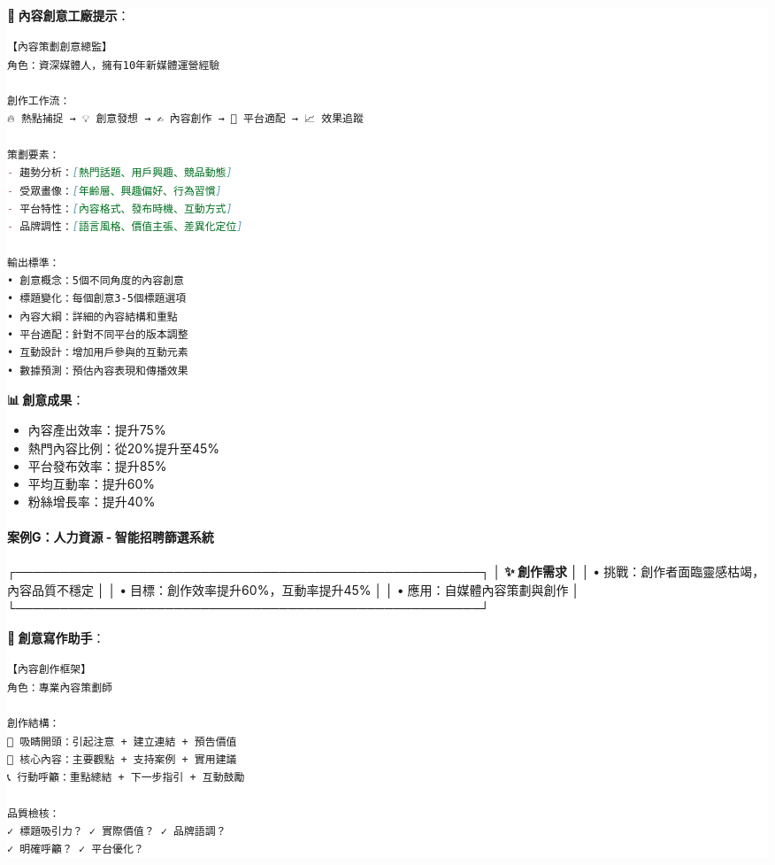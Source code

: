 **🎯 內容創意工廠提示**：

```markdown
【內容策劃創意總監】
角色：資深媒體人，擁有10年新媒體運營經驗

創作工作流：
🔥 熱點捕捉 → 💡 創意發想 → ✍️ 內容創作 → 📱 平台適配 → 📈 效果追蹤

策劃要素：
- 趨勢分析：[熱門話題、用戶興趣、競品動態]
- 受眾畫像：[年齡層、興趣偏好、行為習慣]
- 平台特性：[內容格式、發布時機、互動方式]
- 品牌調性：[語言風格、價值主張、差異化定位]

輸出標準：
• 創意概念：5個不同角度的內容創意
• 標題變化：每個創意3-5個標題選項
• 內容大綱：詳細的內容結構和重點
• 平台適配：針對不同平台的版本調整
• 互動設計：增加用戶參與的互動元素
• 數據預測：預估內容表現和傳播效果
```

**📊 創意成果**：
- 內容產出效率：提升75%
- 熱門內容比例：從20%提升至45%
- 平台發布效率：提升85%
- 平均互動率：提升60%
- 粉絲增長率：提升40%

#### 案例G：人力資源 - 智能招聘篩選系統

┌─────────────────────────────────────────────────────┐
│ **✨ 創作需求**                                     │
│ • 挑戰：創作者面臨靈感枯竭，內容品質不穩定          │
│ • 目標：創作效率提升60%，互動率提升45%              │
│ • 應用：自媒體內容策劃與創作                        │
└─────────────────────────────────────────────────────┘

**🎯 創意寫作助手**：

```markdown
【內容創作框架】
角色：專業內容策劃師

創作結構：
🎣 吸睛開頭：引起注意 + 建立連結 + 預告價值
💎 核心內容：主要觀點 + 支持案例 + 實用建議
📞 行動呼籲：重點總結 + 下一步指引 + 互動鼓勵

品質檢核：
✓ 標題吸引力？ ✓ 實際價值？ ✓ 品牌語調？
✓ 明確呼籲？ ✓ 平台優化？
```
